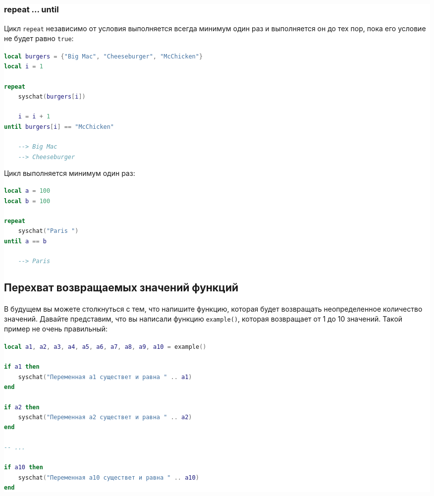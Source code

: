 ### repeat ... until
Цикл `repeat` независимо от условия выполняется всегда минимум один раз и выполняется он до тех пор, пока его условие не будет равно `true`:

````lua
local burgers = {"Big Mac", "Cheeseburger", "McChicken"}
local i = 1

repeat
	syschat(burgers[i])

	i = i + 1
until burgers[i] == "McChicken"

	--> Big Mac
	--> Cheeseburger
````

Цикл выполняется минимум один раз:

````lua
local a = 100
local b = 100

repeat
	syschat("Paris ")
until a == b

	--> Paris
````

## Перехват возвращаемых значений функций
В будущем вы можете столкнуться с тем, что напишите функцию, которая будет возвращать неопределенное количество значений. Давайте представим, что вы написали функцию `example()`, которая возвращает от 1 до 10 значений. Такой пример не очень правильный:

````lua
local a1, a2, a3, a4, a5, a6, a7, a8, a9, a10 = example()

if a1 then
	syschat("Переменная a1 существет и равна " .. a1)
end

if a2 then
	syschat("Переменная a2 существет и равна " .. a2)
end

-- ...

if a10 then
	syschat("Переменная a10 существет и равна " .. a10)
end
````
